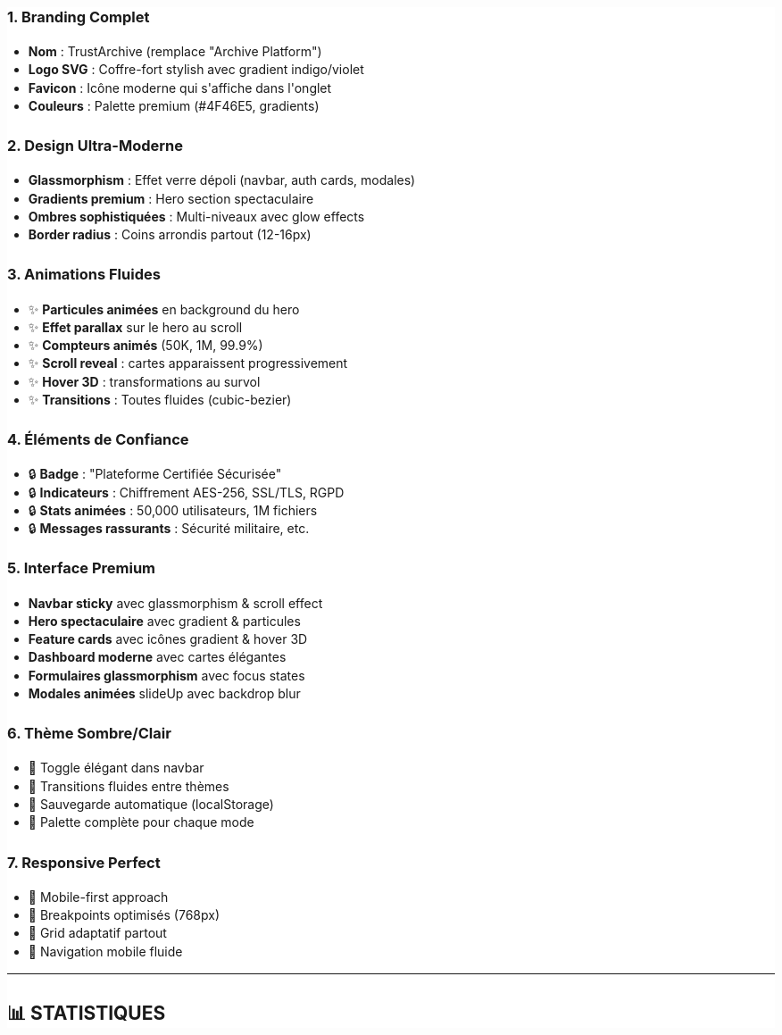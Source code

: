 ### 1. Branding Complet
- **Nom** : TrustArchive (remplace "Archive Platform")
- **Logo SVG** : Coffre-fort stylish avec gradient indigo/violet
- **Favicon** : Icône moderne qui s'affiche dans l'onglet
- **Couleurs** : Palette premium (#4F46E5, gradients)

### 2. Design Ultra-Moderne
- **Glassmorphism** : Effet verre dépoli (navbar, auth cards, modales)
- **Gradients premium** : Hero section spectaculaire
- **Ombres sophistiquées** : Multi-niveaux avec glow effects
- **Border radius** : Coins arrondis partout (12-16px)

### 3. Animations Fluides
- ✨ **Particules animées** en background du hero
- ✨ **Effet parallax** sur le hero au scroll
- ✨ **Compteurs animés** (50K, 1M, 99.9%)
- ✨ **Scroll reveal** : cartes apparaissent progressivement
- ✨ **Hover 3D** : transformations au survol
- ✨ **Transitions** : Toutes fluides (cubic-bezier)

### 4. Éléments de Confiance
- 🔒 **Badge** : "Plateforme Certifiée Sécurisée"
- 🔒 **Indicateurs** : Chiffrement AES-256, SSL/TLS, RGPD
- 🔒 **Stats animées** : 50,000 utilisateurs, 1M fichiers
- 🔒 **Messages rassurants** : Sécurité militaire, etc.

### 5. Interface Premium
- **Navbar sticky** avec glassmorphism & scroll effect
- **Hero spectaculaire** avec gradient & particules
- **Feature cards** avec icônes gradient & hover 3D
- **Dashboard moderne** avec cartes élégantes
- **Formulaires glassmorphism** avec focus states
- **Modales animées** slideUp avec backdrop blur

### 6. Thème Sombre/Clair
- 🌙 Toggle élégant dans navbar
- 🌙 Transitions fluides entre thèmes
- 🌙 Sauvegarde automatique (localStorage)
- 🌙 Palette complète pour chaque mode

### 7. Responsive Perfect
- 📱 Mobile-first approach
- 📱 Breakpoints optimisés (768px)
- 📱 Grid adaptatif partout
- 📱 Navigation mobile fluide

---

## 📊 STATISTIQUES
